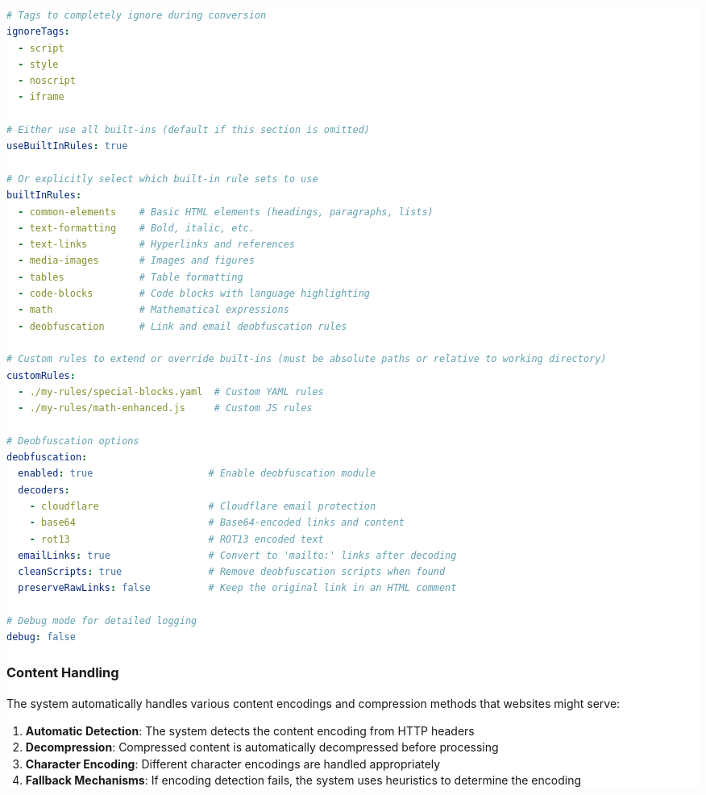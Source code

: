 ```yaml
# Tags to completely ignore during conversion
ignoreTags:
  - script
  - style
  - noscript
  - iframe

# Either use all built-ins (default if this section is omitted)
useBuiltInRules: true

# Or explicitly select which built-in rule sets to use
builtInRules:
  - common-elements    # Basic HTML elements (headings, paragraphs, lists)
  - text-formatting    # Bold, italic, etc.
  - text-links         # Hyperlinks and references
  - media-images       # Images and figures
  - tables             # Table formatting
  - code-blocks        # Code blocks with language highlighting
  - math               # Mathematical expressions
  - deobfuscation      # Link and email deobfuscation rules

# Custom rules to extend or override built-ins (must be absolute paths or relative to working directory)
customRules:
  - ./my-rules/special-blocks.yaml  # Custom YAML rules
  - ./my-rules/math-enhanced.js     # Custom JS rules

# Deobfuscation options
deobfuscation:
  enabled: true                    # Enable deobfuscation module
  decoders:
    - cloudflare                   # Cloudflare email protection
    - base64                       # Base64-encoded links and content
    - rot13                        # ROT13 encoded text
  emailLinks: true                 # Convert to 'mailto:' links after decoding
  cleanScripts: true               # Remove deobfuscation scripts when found
  preserveRawLinks: false          # Keep the original link in an HTML comment

# Debug mode for detailed logging
debug: false
```

### Content Handling

The system automatically handles various content encodings and compression methods that websites might serve:

1. **Automatic Detection**: The system detects the content encoding from HTTP headers
2. **Decompression**: Compressed content is automatically decompressed before processing
3. **Character Encoding**: Different character encodings are handled appropriately
4. **Fallback Mechanisms**: If encoding detection fails, the system uses heuristics to determine the encoding
